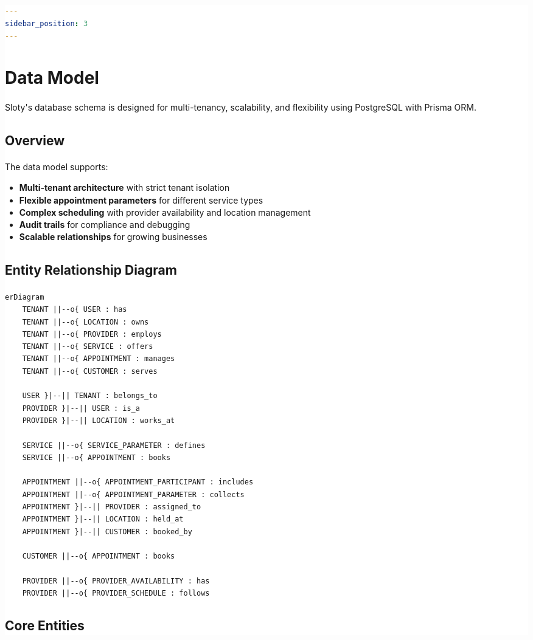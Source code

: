 ```yaml
---
sidebar_position: 3
---
```


# Data Model

Sloty's database schema is designed for multi-tenancy, scalability, and flexibility using PostgreSQL with Prisma ORM.

## Overview

The data model supports:
- **Multi-tenant architecture** with strict tenant isolation
- **Flexible appointment parameters** for different service types
- **Complex scheduling** with provider availability and location management
- **Audit trails** for compliance and debugging
- **Scalable relationships** for growing businesses

## Entity Relationship Diagram

```mermaid
erDiagram
    TENANT ||--o{ USER : has
    TENANT ||--o{ LOCATION : owns
    TENANT ||--o{ PROVIDER : employs
    TENANT ||--o{ SERVICE : offers
    TENANT ||--o{ APPOINTMENT : manages
    TENANT ||--o{ CUSTOMER : serves
    
    USER }|--|| TENANT : belongs_to
    PROVIDER }|--|| USER : is_a
    PROVIDER }|--|| LOCATION : works_at
    
    SERVICE ||--o{ SERVICE_PARAMETER : defines
    SERVICE ||--o{ APPOINTMENT : books
    
    APPOINTMENT ||--o{ APPOINTMENT_PARTICIPANT : includes
    APPOINTMENT ||--o{ APPOINTMENT_PARAMETER : collects
    APPOINTMENT }|--|| PROVIDER : assigned_to
    APPOINTMENT }|--|| LOCATION : held_at
    APPOINTMENT }|--|| CUSTOMER : booked_by
    
    CUSTOMER ||--o{ APPOINTMENT : books
    
    PROVIDER ||--o{ PROVIDER_AVAILABILITY : has
    PROVIDER ||--o{ PROVIDER_SCHEDULE : follows
```

## Core Entities

